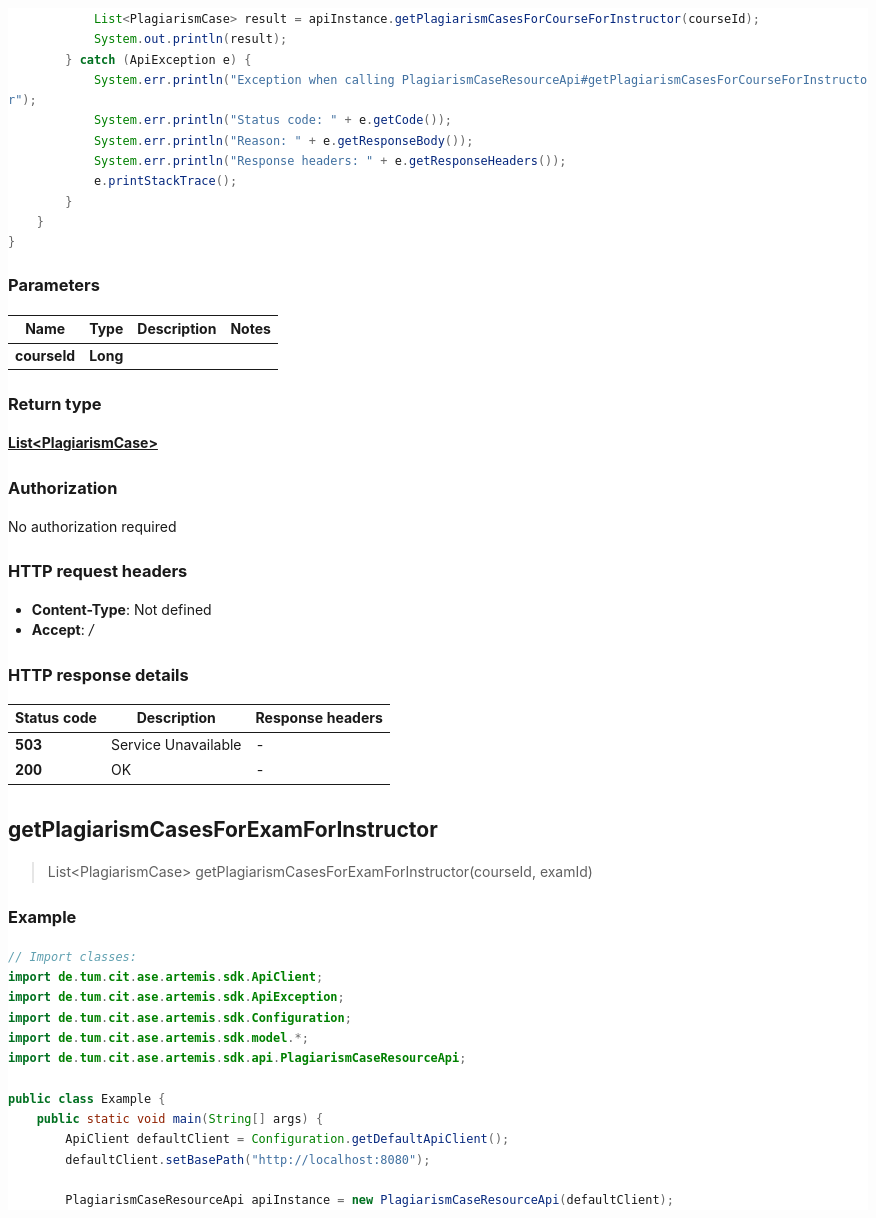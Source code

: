 ```java
            List<PlagiarismCase> result = apiInstance.getPlagiarismCasesForCourseForInstructor(courseId);
            System.out.println(result);
        } catch (ApiException e) {
            System.err.println("Exception when calling PlagiarismCaseResourceApi#getPlagiarismCasesForCourseForInstructor");
            System.err.println("Status code: " + e.getCode());
            System.err.println("Reason: " + e.getResponseBody());
            System.err.println("Response headers: " + e.getResponseHeaders());
            e.printStackTrace();
        }
    }
}
```

### Parameters


| Name | Type | Description  | Notes |
|------------- | ------------- | ------------- | -------------|
| **courseId** | **Long**|  | |

### Return type

[**List&lt;PlagiarismCase&gt;**](PlagiarismCase.md)

### Authorization

No authorization required

### HTTP request headers

- **Content-Type**: Not defined
- **Accept**: */*

### HTTP response details
| Status code | Description | Response headers |
|-------------|-------------|------------------|
| **503** | Service Unavailable |  -  |
| **200** | OK |  -  |


## getPlagiarismCasesForExamForInstructor

> List&lt;PlagiarismCase&gt; getPlagiarismCasesForExamForInstructor(courseId, examId)



### Example

```java
// Import classes:
import de.tum.cit.ase.artemis.sdk.ApiClient;
import de.tum.cit.ase.artemis.sdk.ApiException;
import de.tum.cit.ase.artemis.sdk.Configuration;
import de.tum.cit.ase.artemis.sdk.model.*;
import de.tum.cit.ase.artemis.sdk.api.PlagiarismCaseResourceApi;

public class Example {
    public static void main(String[] args) {
        ApiClient defaultClient = Configuration.getDefaultApiClient();
        defaultClient.setBasePath("http://localhost:8080");

        PlagiarismCaseResourceApi apiInstance = new PlagiarismCaseResourceApi(defaultClient);
```